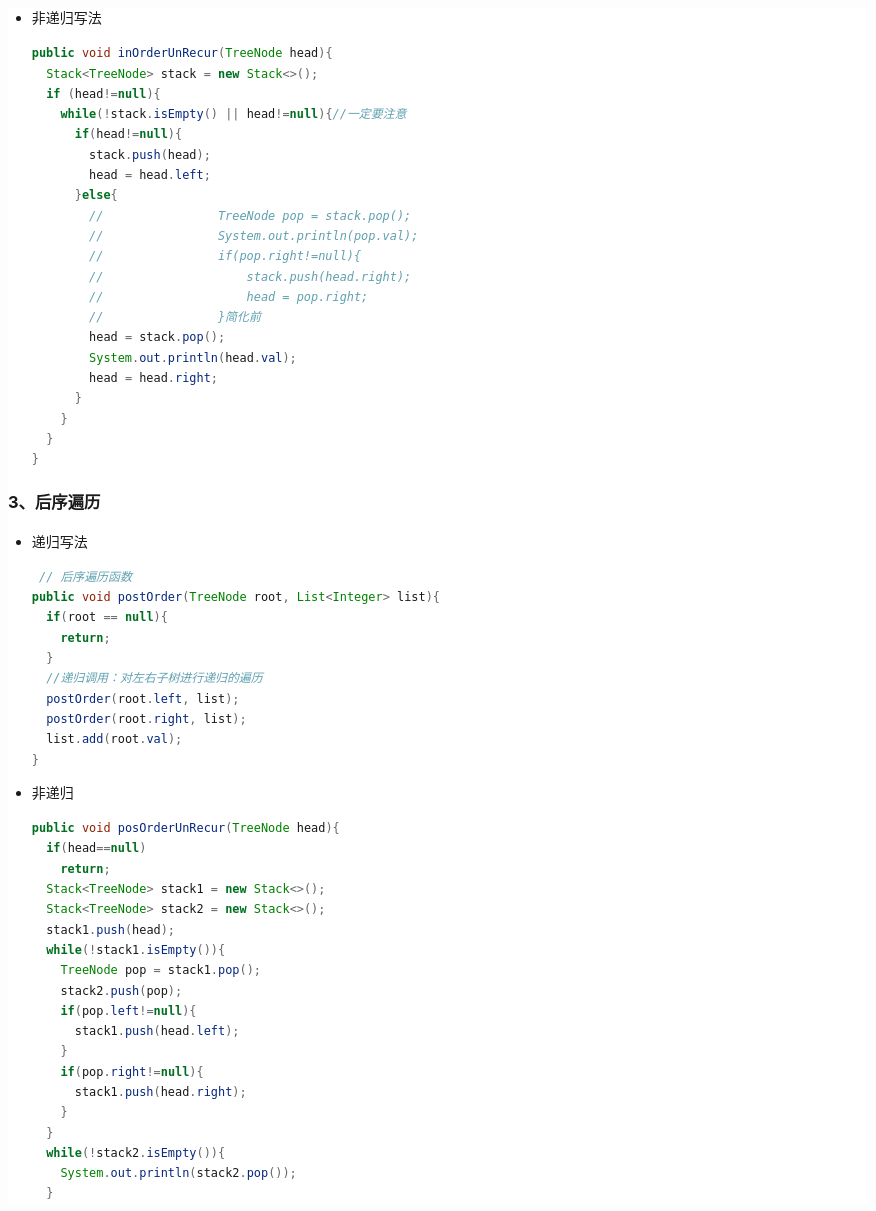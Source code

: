 - 非递归写法

  ```java
  public void inOrderUnRecur(TreeNode head){
    Stack<TreeNode> stack = new Stack<>();
    if (head!=null){
      while(!stack.isEmpty() || head!=null){//一定要注意
        if(head!=null){
          stack.push(head);
          head = head.left;
        }else{
          //                TreeNode pop = stack.pop();
          //                System.out.println(pop.val);
          //                if(pop.right!=null){
          //                    stack.push(head.right);
          //                    head = pop.right;
          //                }简化前
          head = stack.pop();
          System.out.println(head.val);
          head = head.right;
        }
      }
    }
  }
  ```

  

### 3、后序遍历

- 递归写法

  ```java
   // 后序遍历函数
  public void postOrder(TreeNode root, List<Integer> list){
    if(root == null){
      return;
    }
    //递归调用：对左右子树进行递归的遍历
    postOrder(root.left, list);
    postOrder(root.right, list);
    list.add(root.val);
  }
  ```

- 非递归

  ```java
  public void posOrderUnRecur(TreeNode head){
    if(head==null)
      return;
    Stack<TreeNode> stack1 = new Stack<>();
    Stack<TreeNode> stack2 = new Stack<>();
    stack1.push(head);
    while(!stack1.isEmpty()){
      TreeNode pop = stack1.pop();
      stack2.push(pop);
      if(pop.left!=null){
        stack1.push(head.left);
      }
      if(pop.right!=null){
        stack1.push(head.right);
      }
    }
    while(!stack2.isEmpty()){
      System.out.println(stack2.pop());
    }
  ```
